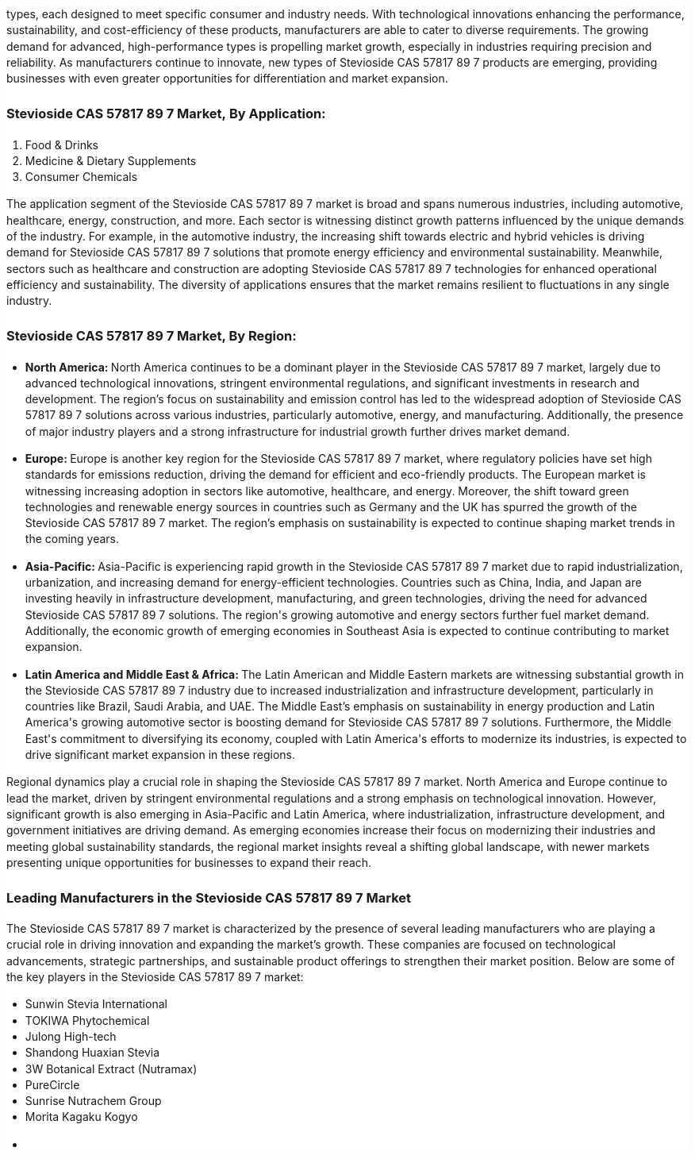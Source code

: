 types, each designed to meet specific consumer and industry needs. With technological innovations enhancing the performance, sustainability, and cost-efficiency of these products, manufacturers are able to cater to diverse requirements. The growing demand for advanced, high-performance types is propelling market growth, especially in industries requiring precision and reliability. As manufacturers continue to innovate, new types of Stevioside CAS 57817 89 7 products are emerging, providing businesses with even greater opportunities for differentiation and market expansion.</p><h3>Stevioside CAS 57817 89 7 Market,&nbsp;By Application:</h3><ol><li>Food & Drinks<li> Medicine & Dietary Supplements<li> Consumer Chemicals</li></ol><p>The application segment of the Stevioside CAS 57817 89 7 market is broad and spans numerous industries, including automotive, healthcare, energy, construction, and more. Each sector is witnessing distinct growth patterns influenced by the unique demands of the industry. For example, in the automotive industry, the increasing shift towards electric and hybrid vehicles is driving demand for Stevioside CAS 57817 89 7 solutions that promote energy efficiency and environmental sustainability. Meanwhile, sectors such as healthcare and construction are adopting Stevioside CAS 57817 89 7 technologies for enhanced operational efficiency and sustainability. The diversity of applications ensures that the market remains resilient to fluctuations in any single industry.</p><h3>Stevioside CAS 57817 89 7 Market, By Region:</h3><ul><li><p><strong>North America:&nbsp;</strong>North America continues to be a dominant player in the Stevioside CAS 57817 89 7 market, largely due to advanced technological innovations, stringent environmental regulations, and significant investments in research and development. The region&rsquo;s focus on sustainability and emission control has led to the widespread adoption of Stevioside CAS 57817 89 7 solutions across various industries, particularly automotive, energy, and manufacturing. Additionally, the presence of major industry players and a strong infrastructure for industrial growth further drives market demand.</p></li><li><p><strong><strong>Europe:&nbsp;</strong></strong>Europe is another key region for the Stevioside CAS 57817 89 7 market, where regulatory policies have set high standards for emissions reduction, driving the demand for efficient and eco-friendly products. The European market is witnessing increasing adoption in sectors like automotive, healthcare, and energy. Moreover, the shift toward green technologies and renewable energy sources in countries such as Germany and the UK has spurred the growth of the Stevioside CAS 57817 89 7 market. The region&rsquo;s emphasis on sustainability is expected to continue shaping market trends in the coming years.</p></li><li><p><strong><strong>Asia-Pacific:&nbsp;</strong></strong>Asia-Pacific is experiencing rapid growth in the Stevioside CAS 57817 89 7 market due to rapid industrialization, urbanization, and increasing demand for energy-efficient technologies. Countries such as China, India, and Japan are investing heavily in infrastructure development, manufacturing, and green technologies, driving the need for advanced Stevioside CAS 57817 89 7 solutions. The region's growing automotive and energy sectors further fuel market demand. Additionally, the economic growth of emerging economies in Southeast Asia is expected to continue contributing to market expansion.</p></li><li><p><strong><strong>Latin America and Middle East &amp; Africa:&nbsp;</strong></strong>The Latin American and Middle Eastern markets are witnessing substantial growth in the Stevioside CAS 57817 89 7 industry due to increased industrialization and infrastructure development, particularly in countries like Brazil, Saudi Arabia, and UAE. The Middle East&rsquo;s emphasis on sustainability in energy production and Latin America's growing automotive sector is boosting demand for Stevioside CAS 57817 89 7 solutions. Furthermore, the Middle East's commitment to diversifying its economy, coupled with Latin America's efforts to modernize its industries, is expected to drive significant market expansion in these regions.</p></li></ul><p>Regional dynamics play a crucial role in shaping the Stevioside CAS 57817 89 7 market. North America and Europe continue to lead the market, driven by stringent environmental regulations and a strong emphasis on technological innovation. However, significant growth is also emerging in Asia-Pacific and Latin America, where industrialization, infrastructure development, and government initiatives are driving demand. As emerging economies increase their focus on modernizing their industries and meeting global sustainability standards, the regional market insights reveal a shifting global landscape, with newer markets presenting unique opportunities for businesses to expand their reach.</p><h3><strong>Leading Manufacturers in the Stevioside CAS 57817 89 7 Market</strong></h3><p>The Stevioside CAS 57817 89 7 market is characterized by the presence of several leading manufacturers who are playing a crucial role in driving innovation and expanding the market&rsquo;s growth. These companies are focused on technological advancements, strategic partnerships, and sustainable product offerings to strengthen their market position. Below are some of the key players in the Stevioside CAS 57817 89 7 market:</p></div><div class="article-main__content" data-test-id="publishing-text-block"><ul><li><span class="">Sunwin Stevia International<li> TOKIWA Phytochemical<li> Julong High-tech<li> Shandong Huaxian Stevia<li> 3W Botanical Extract (Nutramax)<li> PureCircle<li> Sunrise Nutrachem Group<li> Morita Kagaku Kogyo<li>